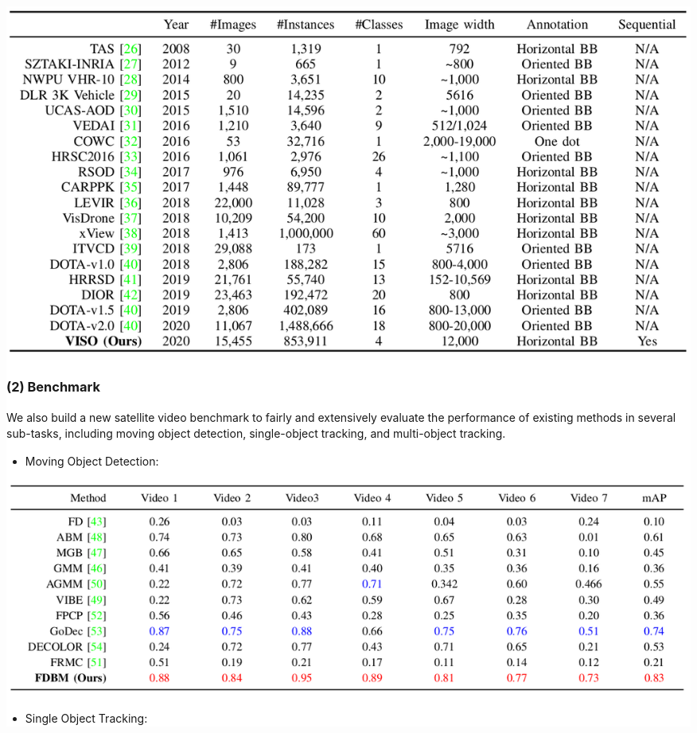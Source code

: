 <p align="center"> <img src="figs/Fig2.png" width="100%"> </p>

### (2) Benchmark
We also build a new satellite video benchmark to fairly and extensively evaluate the performance of existing methods in 
several sub-tasks, including moving object detection, single-object tracking, and multi-object tracking.

- Moving Object Detection:
<p align="center"> <img src="figs/Fig3.png" width="100%"> </p>

- Single Object Tracking: